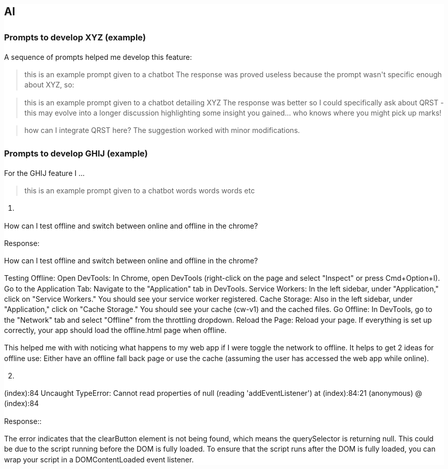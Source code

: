 ## AI

### Prompts to develop XYZ (example)
A sequence of prompts helped me develop this feature:

>  this is an example prompt given to a chatbot
The response was proved useless because the prompt wasn't specific enough about XYZ, so:

>  this is an example prompt given to a chatbot detailing XYZ
The response was better so I could specifically ask about QRST - this may evolve into a longer discussion highlighting some insight you gained… who knows where you might pick up marks!

>  how can I integrate QRST here?
The suggestion worked with minor modifications.

### Prompts to develop GHIJ (example)
For the GHIJ feature I ...

>  this is an example prompt given to a chatbot
words words words etc

1) 

How can I test offline and switch between online and offline in the chrome?

Response: 

How can I test offline and switch between online and offline in the chrome?

Testing Offline:
Open DevTools: In Chrome, open DevTools (right-click on the page and select "Inspect" or press Cmd+Option+I).
Go to the Application Tab: Navigate to the "Application" tab in DevTools.
Service Workers: In the left sidebar, under "Application," click on "Service Workers." You should see your service worker registered.
Cache Storage: Also in the left sidebar, under "Application," click on "Cache Storage." You should see your cache (cw-v1) and the cached files.
Go Offline: In DevTools, go to the "Network" tab and select "Offline" from the throttling dropdown.
Reload the Page: Reload your page. If everything is set up correctly, your app should load the offline.html page when offline.

This helped me with with noticing what happens to my web app if I were toggle the network to offline. It helps to get 2 ideas for offline use: Either have an offline fall back page or use the cache (assuming the user has accessed the web app while online).

2) 
(index):84 Uncaught TypeError: Cannot read properties of null (reading 'addEventListener') at (index):84:21 (anonymous) @ (index):84


Response::

The error indicates that the clearButton element is not being found, which means the querySelector is returning null. This could be due to the script running before the DOM is fully loaded. To ensure that the script runs after the DOM is fully loaded, you can wrap your script in a DOMContentLoaded event listener.
